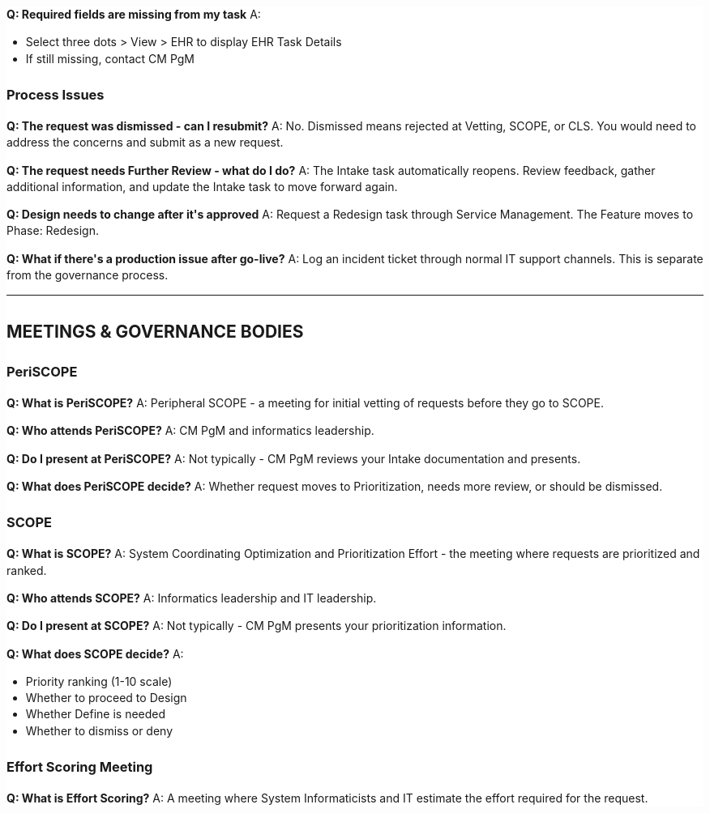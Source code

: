 **Q: Required fields are missing from my task** A:

* Select three dots \> View \> EHR to display EHR Task Details  
* If still missing, contact CM PgM

### **Process Issues**

**Q: The request was dismissed \- can I resubmit?** A: No. Dismissed means rejected at Vetting, SCOPE, or CLS. You would need to address the concerns and submit as a new request.

**Q: The request needs Further Review \- what do I do?** A: The Intake task automatically reopens. Review feedback, gather additional information, and update the Intake task to move forward again.

**Q: Design needs to change after it's approved** A: Request a Redesign task through Service Management. The Feature moves to Phase: Redesign.

**Q: What if there's a production issue after go-live?** A: Log an incident ticket through normal IT support channels. This is separate from the governance process.

---

## **MEETINGS & GOVERNANCE BODIES**

### **PeriSCOPE**

**Q: What is PeriSCOPE?** A: Peripheral SCOPE \- a meeting for initial vetting of requests before they go to SCOPE.

**Q: Who attends PeriSCOPE?** A: CM PgM and informatics leadership.

**Q: Do I present at PeriSCOPE?** A: Not typically \- CM PgM reviews your Intake documentation and presents.

**Q: What does PeriSCOPE decide?** A: Whether request moves to Prioritization, needs more review, or should be dismissed.

### **SCOPE**

**Q: What is SCOPE?** A: System Coordinating Optimization and Prioritization Effort \- the meeting where requests are prioritized and ranked.

**Q: Who attends SCOPE?** A: Informatics leadership and IT leadership.

**Q: Do I present at SCOPE?** A: Not typically \- CM PgM presents your prioritization information.

**Q: What does SCOPE decide?** A:

* Priority ranking (1-10 scale)  
* Whether to proceed to Design  
* Whether Define is needed  
* Whether to dismiss or deny

### **Effort Scoring Meeting**

**Q: What is Effort Scoring?** A: A meeting where System Informaticists and IT estimate the effort required for the request.
